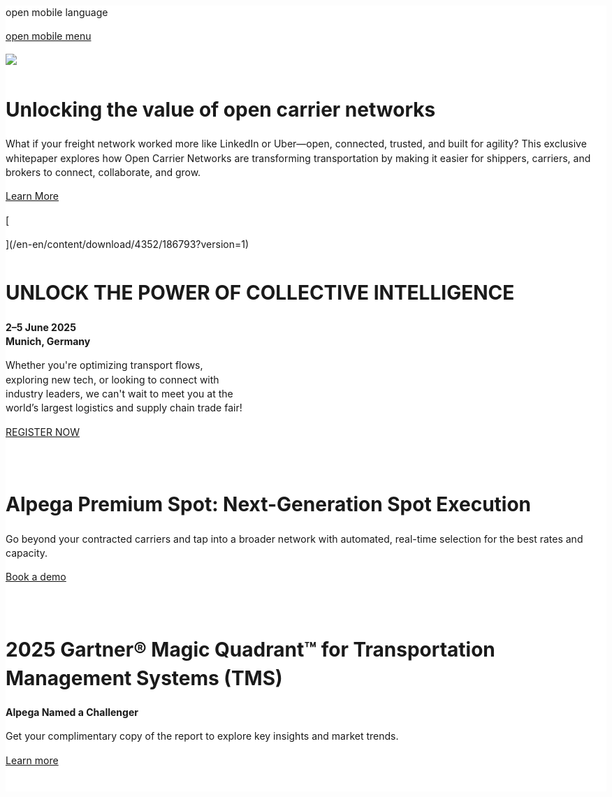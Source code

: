 open mobile language

[open mobile menu](#page)




![](https://www.alpegagroup.com/var/site/storage/images/_aliases/image_crop_regular_412_412/5/3/8/1/191835-2-eng-GB/3b34ecb2189e-Connecta-Whitepaper-Hero_Banner.webp)

Unlocking the value of **open carrier networks**
================================================

What if your freight network worked more like LinkedIn or Uber—open, connected, trusted, and built for agility? This exclusive whitepaper explores how Open Carrier Networks are transforming transportation by making it easier for shippers, carriers, and brokers to connect, collaborate, and grow.

[Learn More](https://www.alpegagroup.com/en-en/community/library/unlocking-the-value-of-open-carrier-networks/ "Learn More")

[


](/en-en/content/download/4352/186793?version=1)

UNLOCK THE POWER OF **COLLECTIVE INTELLIGENCE**
===============================================

**2–5 June 2025**  
**Munich, Germany**

Whether you're optimizing transport flows,  
exploring new tech, or looking to connect with  
industry leaders, we can't wait to meet you at the  
world’s largest logistics and supply chain trade fair!

[REGISTER NOW](https://www.alpegagroup.com/en-en/clp/25/tlm/ "REGISTER NOW")

![](data:image/gif;base64,R0lGODlhAQABAIAAAAAAAP///yH5BAEAAAAALAAAAAABAAEAAAIBRAA7)

**Alpega** **Premium Spot:** Next-Generation Spot Execution
===========================================================

Go beyond your contracted carriers and tap into a broader network with automated, real-time selection for the best rates and capacity.

[Book a demo](https://www.alpegagroup.com/en-en/transport-solutions/categories/transport-execution/transport-management-software/premium-spot/ "Book a demo")

![](data:image/gif;base64,R0lGODlhAQABAIAAAAAAAP///yH5BAEAAAAALAAAAAABAAEAAAIBRAA7)

**2025 Gartner® Magic Quadrant™** for Transportation Management Systems (TMS)
=============================================================================

**Alpega Named a Challenger** 

Get your complimentary copy of the report to explore key insights and market trends.

[Learn more](https://www.alpegagroup.com/en-en/community/library/2025-gartner-magic-quadrant-for-transportation-management-systems-tms/ "Learn more")

![](data:image/gif;base64,R0lGODlhAQABAIAAAAAAAP///yH5BAEAAAAALAAAAAABAAEAAAIBRAA7)
